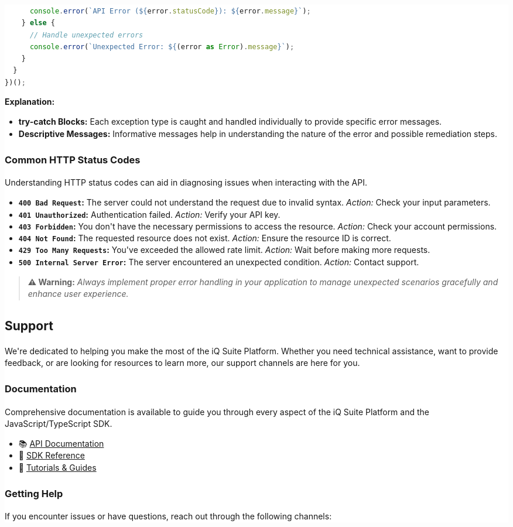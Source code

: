```typescript
      console.error(`API Error (${error.statusCode}): ${error.message}`);
    } else {
      // Handle unexpected errors
      console.error(`Unexpected Error: ${(error as Error).message}`);
    }
  }
})();
```

**Explanation:**

- **try-catch Blocks:** Each exception type is caught and handled individually to provide specific error messages.
- **Descriptive Messages:** Informative messages help in understanding the nature of the error and possible remediation steps.

### Common HTTP Status Codes

Understanding HTTP status codes can aid in diagnosing issues when interacting with the API.

- **`400 Bad Request`:** The server could not understand the request due to invalid syntax. *Action:* Check your input parameters.
- **`401 Unauthorized`:** Authentication failed. *Action:* Verify your API key.
- **`403 Forbidden`:** You don't have the necessary permissions to access the resource. *Action:* Check your account permissions.
- **`404 Not Found`:** The requested resource does not exist. *Action:* Ensure the resource ID is correct.
- **`429 Too Many Requests`:** You've exceeded the allowed rate limit. *Action:* Wait before making more requests.
- **`500 Internal Server Error`:** The server encountered an unexpected condition. *Action:* Contact support.

> **⚠️ Warning:** *Always implement proper error handling in your application to manage unexpected scenarios gracefully and enhance user experience.*

## Support

We're dedicated to helping you make the most of the iQ Suite Platform. Whether you need technical assistance, want to provide feedback, or are looking for resources to learn more, our support channels are here for you.

### Documentation

Comprehensive documentation is available to guide you through every aspect of the iQ Suite Platform and the JavaScript/TypeScript SDK.

- 📚 [API Documentation](https://docs.iqsuite.ai/)
- 🔧 [SDK Reference](https://docs.iqsuite.ai/sdk/javascript)
- 📖 [Tutorials & Guides](https://docs.iqsuite.ai/tutorials)

### Getting Help

If you encounter issues or have questions, reach out through the following channels:
